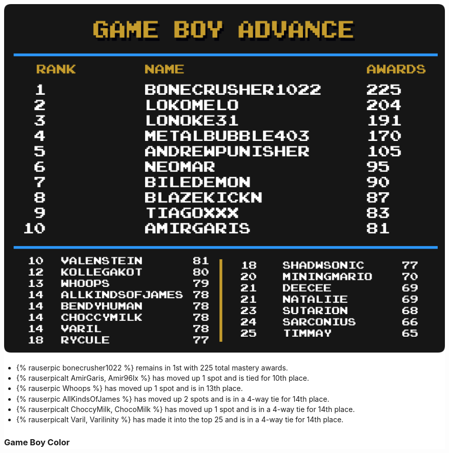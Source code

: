   <img src="img/TopMasteries/GAME_BOY_ADVANCE.png" />
</p>

* {% rauserpic bonecrusher1022 %} remains in 1st with 225 total mastery awards.
* {% rauserpicalt AmirGaris, Amir96lx %} has moved up 1 spot and is tied for 10th place.
* {% rauserpic Whoops %} has moved up 1 spot and is in 13th place.
* {% rauserpic AllKindsOfJames %} has moved up 2 spots and is in a 4-way tie for 14th place.
* {% rauserpicalt ChoccyMilk, ChocoMilk %} has moved up 1 spot and is in a 4-way tie for 14th place.
* {% rauserpicalt Varil, Varilinity %} has made it into the top 25 and is in a 4-way tie for 14th place.

### Game Boy Color

<p align="center">